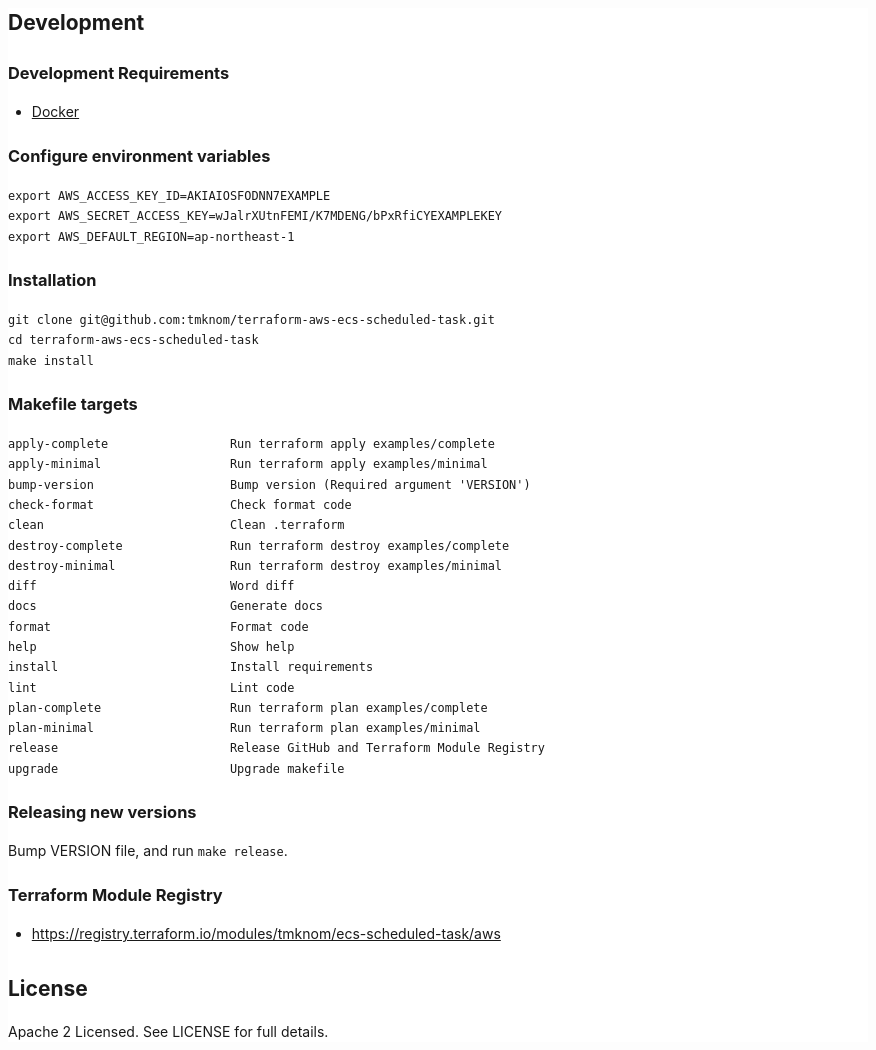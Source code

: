 

## Development

### Development Requirements

- [Docker](https://www.docker.com/)

### Configure environment variables

```shell
export AWS_ACCESS_KEY_ID=AKIAIOSFODNN7EXAMPLE
export AWS_SECRET_ACCESS_KEY=wJalrXUtnFEMI/K7MDENG/bPxRfiCYEXAMPLEKEY
export AWS_DEFAULT_REGION=ap-northeast-1
```

### Installation

```shell
git clone git@github.com:tmknom/terraform-aws-ecs-scheduled-task.git
cd terraform-aws-ecs-scheduled-task
make install
```

### Makefile targets

```text
apply-complete                 Run terraform apply examples/complete
apply-minimal                  Run terraform apply examples/minimal
bump-version                   Bump version (Required argument 'VERSION')
check-format                   Check format code
clean                          Clean .terraform
destroy-complete               Run terraform destroy examples/complete
destroy-minimal                Run terraform destroy examples/minimal
diff                           Word diff
docs                           Generate docs
format                         Format code
help                           Show help
install                        Install requirements
lint                           Lint code
plan-complete                  Run terraform plan examples/complete
plan-minimal                   Run terraform plan examples/minimal
release                        Release GitHub and Terraform Module Registry
upgrade                        Upgrade makefile
```

### Releasing new versions

Bump VERSION file, and run `make release`.

### Terraform Module Registry

- <https://registry.terraform.io/modules/tmknom/ecs-scheduled-task/aws>

## License

Apache 2 Licensed. See LICENSE for full details.

